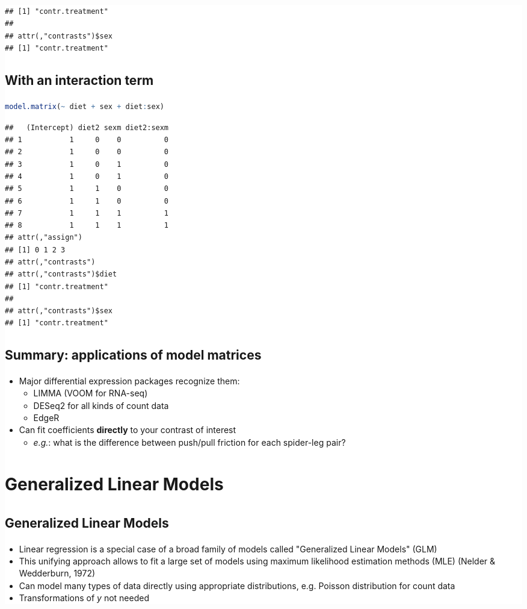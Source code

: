```
## [1] "contr.treatment"
## 
## attr(,"contrasts")$sex
## [1] "contr.treatment"
```

## With an interaction term


```r
model.matrix(~ diet + sex + diet:sex)
```

```
##   (Intercept) diet2 sexm diet2:sexm
## 1           1     0    0          0
## 2           1     0    0          0
## 3           1     0    1          0
## 4           1     0    1          0
## 5           1     1    0          0
## 6           1     1    0          0
## 7           1     1    1          1
## 8           1     1    1          1
## attr(,"assign")
## [1] 0 1 2 3
## attr(,"contrasts")
## attr(,"contrasts")$diet
## [1] "contr.treatment"
## 
## attr(,"contrasts")$sex
## [1] "contr.treatment"
```

## Summary: applications of model matrices

* Major differential expression packages recognize them:
    * LIMMA (VOOM for RNA-seq)
    * DESeq2 for all kinds of count data
    * EdgeR
* Can fit coefficients **directly** to your contrast of interest
    * *e.g.*: what is the difference between push/pull friction for each spider-leg pair?

# Generalized Linear Models

## Generalized Linear Models

* Linear regression is a special case of a broad family of models called "Generalized Linear Models" (GLM)
* This unifying approach allows to fit a large set of models using maximum likelihood estimation methods (MLE) (Nelder & Wedderburn, 1972)
* Can model many types of data directly using appropriate distributions, e.g. Poisson distribution for count data
* Transformations of $y$ not needed


[html]: http://rpubs.com/lwaldron/TrentoDay2_2017
[source]: https://github.com/lwaldron/AppStatTrento